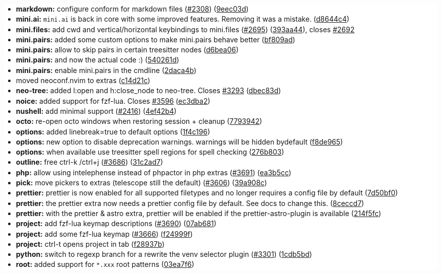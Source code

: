 * **markdown:** configure conform for markdown files ([#2308](https://github.com/latipun7/LazyVim/issues/2308)) ([9eec03d](https://github.com/latipun7/LazyVim/commit/9eec03d890f7846e6f47e12ebbe369c7177fd5f1))
* **mini.ai:** `mini.ai` is back in core with some improved features. Removing it was a mistake. ([d8644c4](https://github.com/latipun7/LazyVim/commit/d8644c47158fd28b88f5e3a90af6e5e6a0df2eba))
* **mini.files:** add cwd and vertical/horizontal keybindings to mini.files ([#2695](https://github.com/latipun7/LazyVim/issues/2695)) ([393aa44](https://github.com/latipun7/LazyVim/commit/393aa44e66f8496489221fd166ab32c3d834d9c6)), closes [#2692](https://github.com/latipun7/LazyVim/issues/2692)
* **mini.pairs:** added some custom options to make mini.pairs behave better ([bf809ad](https://github.com/latipun7/LazyVim/commit/bf809ad2a1f6cd8f74451feacdd79af68d201d6e))
* **mini.pairs:** allow to skip pairs in certain treesitter nodes ([d6bea06](https://github.com/latipun7/LazyVim/commit/d6bea06a82912e324ec86438708e619aaa3adce0))
* **mini.pairs:** and now the actual code :) ([540261d](https://github.com/latipun7/LazyVim/commit/540261d74d2a743f3bff7eb9749cddeea1d29b19))
* **mini.pairs:** enable mini.pairs in the cmdline ([2daca4b](https://github.com/latipun7/LazyVim/commit/2daca4b51014a1a14ce8a5ccdd9fdf08a51db3db))
* moved neoconf.nvim to extras ([c14d21c](https://github.com/latipun7/LazyVim/commit/c14d21ce7534ff302c1ccf0b22f46160ea98ccf1))
* **neo-tree:** added l:open and h:close_node to neo-tree. Closes [#3293](https://github.com/latipun7/LazyVim/issues/3293) ([dbec83d](https://github.com/latipun7/LazyVim/commit/dbec83d57a1d5936ac860c37e0393a89b7cae7e9))
* **noice:** added support for fzf-lua. Closes [#3596](https://github.com/latipun7/LazyVim/issues/3596) ([ec3dba2](https://github.com/latipun7/LazyVim/commit/ec3dba20af86187a44c953eb326725f76559cc12))
* **nushell:** add minimal support ([#2416](https://github.com/latipun7/LazyVim/issues/2416)) ([4ef42b4](https://github.com/latipun7/LazyVim/commit/4ef42b45785c53a17e55a69739fcd2aa75a8b091))
* **octo:** re-open octo windows when restoring session + cleanup ([7793942](https://github.com/latipun7/LazyVim/commit/7793942ebafd32ef90f79e28979898f8013976ff))
* **options:** added linebreak=true to default options ([1f4c196](https://github.com/latipun7/LazyVim/commit/1f4c1964fd9dda8db511bc47bc9a568a6230dff0))
* **options:** new option to disable deprecation warnings. warnings will be hidden bydefault ([f8de965](https://github.com/latipun7/LazyVim/commit/f8de965d3ec5712444a643b507bc9ddc7cb19d01))
* **options:** when available use treesitter spell regions for spell checking ([276b803](https://github.com/latipun7/LazyVim/commit/276b8032bedb6e1601ae85ecdfaee63217843b4f))
* **outline:** free ctrl-k /ctrl+j ([#3686](https://github.com/latipun7/LazyVim/issues/3686)) ([31c2ad7](https://github.com/latipun7/LazyVim/commit/31c2ad7dac2e711018b3e1393c5b995515b2ef5e))
* **php:** allow using intelephense instead of phpactor in php extras ([#3691](https://github.com/latipun7/LazyVim/issues/3691)) ([ea3b5cc](https://github.com/latipun7/LazyVim/commit/ea3b5cc2ab4ff7d70163ab66ea7fa0acc0e88566))
* **pick:** move pickers to extras (telescope still the default) ([#3606](https://github.com/latipun7/LazyVim/issues/3606)) ([39a908c](https://github.com/latipun7/LazyVim/commit/39a908c9faca2387c5444de89191275b7bd02576))
* **prettier:** prettier is now enabled for all supported filetypes and no longer requires a config file by default ([7d50bf0](https://github.com/latipun7/LazyVim/commit/7d50bf0626f768b4d036b500ff204835fa405b74))
* **prettier:** the prettier extra now needs a prettier config file by default. See docs to change this. ([8ceccd7](https://github.com/latipun7/LazyVim/commit/8ceccd71e2fe211f68ec664063381dfd2706b96c))
* **prettier:** with the prettier & astro extra, prettier will be enabled if the prettier-astro-plugin is available ([214f5fc](https://github.com/latipun7/LazyVim/commit/214f5fccdf468030b05851ebfbef8394485322fb))
* **project:** add fzf-lua keymap descriptions ([#3690](https://github.com/latipun7/LazyVim/issues/3690)) ([07ab681](https://github.com/latipun7/LazyVim/commit/07ab681b1d6f0223e6b265f3eb6aaafbd12e5c0e))
* **project:** add some fzf-lua keymap ([#3666](https://github.com/latipun7/LazyVim/issues/3666)) ([f24999f](https://github.com/latipun7/LazyVim/commit/f24999fd3645756a338137278ccc4fa3e1240a90))
* **project:** ctrl-t opens project in tab ([f28937b](https://github.com/latipun7/LazyVim/commit/f28937b0c53195a90fb450d0f07bacd3321a0cfd))
* **python:** switch to regexp branch for a rewrite the venv selector plugin ([#3301](https://github.com/latipun7/LazyVim/issues/3301)) ([1cdb5bd](https://github.com/latipun7/LazyVim/commit/1cdb5bdf412933bb1be44a3ae5905202124718d9))
* **root:** added support for `*.xxx` root patterns ([03ea7f6](https://github.com/latipun7/LazyVim/commit/03ea7f6f98a874e26d258dbfe5b196c2d7c6971f))